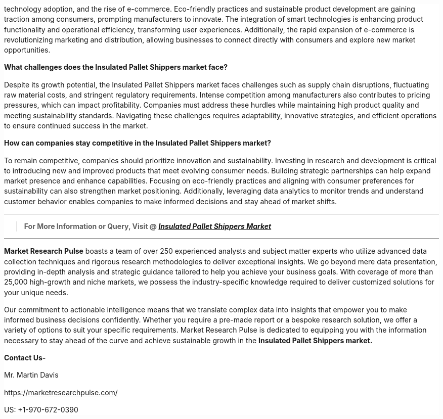 technology adoption, and the rise of e-commerce. Eco-friendly practices and sustainable product development are gaining traction among consumers, prompting manufacturers to innovate. The integration of smart technologies is enhancing product functionality and operational efficiency, transforming user experiences. Additionally, the rapid expansion of e-commerce is revolutionizing marketing and distribution, allowing businesses to connect directly with consumers and explore new market opportunities.</p><p><strong>What challenges does the Insulated Pallet Shippers market face?</strong></p><p>Despite its growth potential, the Insulated Pallet Shippers market faces challenges such as supply chain disruptions, fluctuating raw material costs, and stringent regulatory requirements. Intense competition among manufacturers also contributes to pricing pressures, which can impact profitability. Companies must address these hurdles while maintaining high product quality and meeting sustainability standards. Navigating these challenges requires adaptability, innovative strategies, and efficient operations to ensure continued success in the market.</p><p><strong>How can companies stay competitive in the Insulated Pallet Shippers market?</strong></p><p>To remain competitive, companies should prioritize innovation and sustainability. Investing in research and development is critical to introducing new and improved products that meet evolving consumer needs. Building strategic partnerships can help expand market presence and enhance capabilities. Focusing on eco-friendly practices and aligning with consumer preferences for sustainability can also strengthen market positioning. Additionally, leveraging data analytics to monitor trends and understand customer behavior enables companies to make informed decisions and stay ahead of market shifts.</p><hr /><blockquote><p><strong>For More Information or Query, Visit @&nbsp;<em><a href="https://marketresearchpulse.com/report/29766/insulated-pallet-shippers-market?utm_source=Linkedin&utm_medium=023">Insulated Pallet Shippers Market</a></em></strong></p></blockquote><hr /><p><strong>Market Research Pulse</strong> boasts a team of over 250 experienced analysts and subject matter experts who utilize advanced data collection techniques and rigorous research methodologies to deliver exceptional insights. We go beyond mere data presentation, providing in-depth analysis and strategic guidance tailored to help you achieve your business goals. With coverage of more than 25,000 high-growth and niche markets, we possess the industry-specific knowledge required to deliver customized solutions for your unique needs.</p><p>Our commitment to actionable intelligence means that we translate complex data into insights that empower you to make informed business decisions confidently. Whether you require a pre-made report or a bespoke research solution, we offer a variety of options to suit your specific requirements. Market Research Pulse is dedicated to equipping you with the information necessary to stay ahead of the curve and achieve sustainable growth in the <strong>Insulated Pallet Shippers market.</strong></p><p><strong>Contact Us-</strong></p><p>Mr. Martin Davis</p><p>https://marketresearchpulse.com/</p><p>US: +1-970-672-0390</p>